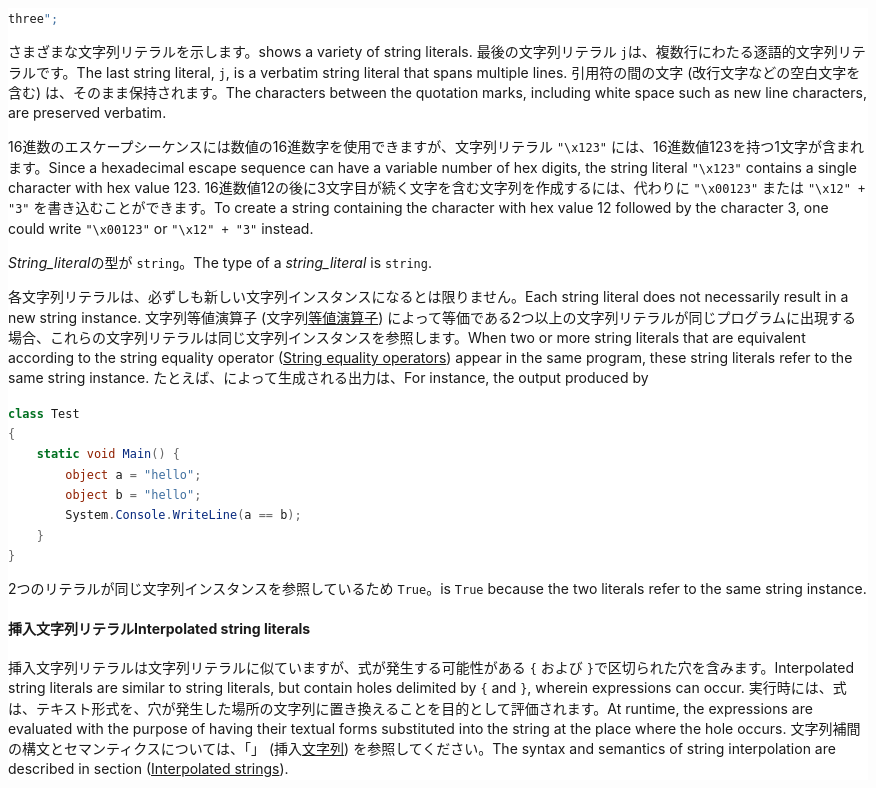 ```csharp
three";
```
<span data-ttu-id="2438f-274">さまざまな文字列リテラルを示します。</span><span class="sxs-lookup"><span data-stu-id="2438f-274">shows a variety of string literals.</span></span> <span data-ttu-id="2438f-275">最後の文字列リテラル `j`は、複数行にわたる逐語的文字列リテラルです。</span><span class="sxs-lookup"><span data-stu-id="2438f-275">The last string literal, `j`, is a verbatim string literal that spans multiple lines.</span></span> <span data-ttu-id="2438f-276">引用符の間の文字 (改行文字などの空白文字を含む) は、そのまま保持されます。</span><span class="sxs-lookup"><span data-stu-id="2438f-276">The characters between the quotation marks, including white space such as new line characters, are preserved verbatim.</span></span>

<span data-ttu-id="2438f-277">16進数のエスケープシーケンスには数値の16進数字を使用できますが、文字列リテラル `"\x123"` には、16進数値123を持つ1文字が含まれます。</span><span class="sxs-lookup"><span data-stu-id="2438f-277">Since a hexadecimal escape sequence can have a variable number of hex digits, the string literal `"\x123"` contains a single character with hex value 123.</span></span> <span data-ttu-id="2438f-278">16進数値12の後に3文字目が続く文字を含む文字列を作成するには、代わりに `"\x00123"` または `"\x12" + "3"` を書き込むことができます。</span><span class="sxs-lookup"><span data-stu-id="2438f-278">To create a string containing the character with hex value 12 followed by the character 3, one could write `"\x00123"` or `"\x12" + "3"` instead.</span></span>

<span data-ttu-id="2438f-279">*String_literal*の型が `string`。</span><span class="sxs-lookup"><span data-stu-id="2438f-279">The type of a *string_literal* is `string`.</span></span>

<span data-ttu-id="2438f-280">各文字列リテラルは、必ずしも新しい文字列インスタンスになるとは限りません。</span><span class="sxs-lookup"><span data-stu-id="2438f-280">Each string literal does not necessarily result in a new string instance.</span></span> <span data-ttu-id="2438f-281">文字列等値演算子 (文字列[等値演算子](expressions.md#string-equality-operators)) によって等価である2つ以上の文字列リテラルが同じプログラムに出現する場合、これらの文字列リテラルは同じ文字列インスタンスを参照します。</span><span class="sxs-lookup"><span data-stu-id="2438f-281">When two or more string literals that are equivalent according to the string equality operator ([String equality operators](expressions.md#string-equality-operators)) appear in the same program, these string literals refer to the same string instance.</span></span> <span data-ttu-id="2438f-282">たとえば、によって生成される出力は、</span><span class="sxs-lookup"><span data-stu-id="2438f-282">For instance, the output produced by</span></span>
```csharp
class Test
{
    static void Main() {
        object a = "hello";
        object b = "hello";
        System.Console.WriteLine(a == b);
    }
}
```
<span data-ttu-id="2438f-283">2つのリテラルが同じ文字列インスタンスを参照しているため `True`。</span><span class="sxs-lookup"><span data-stu-id="2438f-283">is `True` because the two literals refer to the same string instance.</span></span>

#### <a name="interpolated-string-literals"></a><span data-ttu-id="2438f-284">挿入文字列リテラル</span><span class="sxs-lookup"><span data-stu-id="2438f-284">Interpolated string literals</span></span>

<span data-ttu-id="2438f-285">挿入文字列リテラルは文字列リテラルに似ていますが、式が発生する可能性がある `{` および `}`で区切られた穴を含みます。</span><span class="sxs-lookup"><span data-stu-id="2438f-285">Interpolated string literals are similar to string literals, but contain holes delimited by `{` and `}`, wherein expressions can occur.</span></span> <span data-ttu-id="2438f-286">実行時には、式は、テキスト形式を、穴が発生した場所の文字列に置き換えることを目的として評価されます。</span><span class="sxs-lookup"><span data-stu-id="2438f-286">At runtime, the expressions are evaluated with the purpose of having their textual forms substituted into the string at the place where the hole occurs.</span></span> <span data-ttu-id="2438f-287">文字列補間の構文とセマンティクスについては、「」 (挿入[文字列](expressions.md#interpolated-strings)) を参照してください。</span><span class="sxs-lookup"><span data-stu-id="2438f-287">The syntax and semantics of string interpolation are described in section ([Interpolated strings](expressions.md#interpolated-strings)).</span></span>
